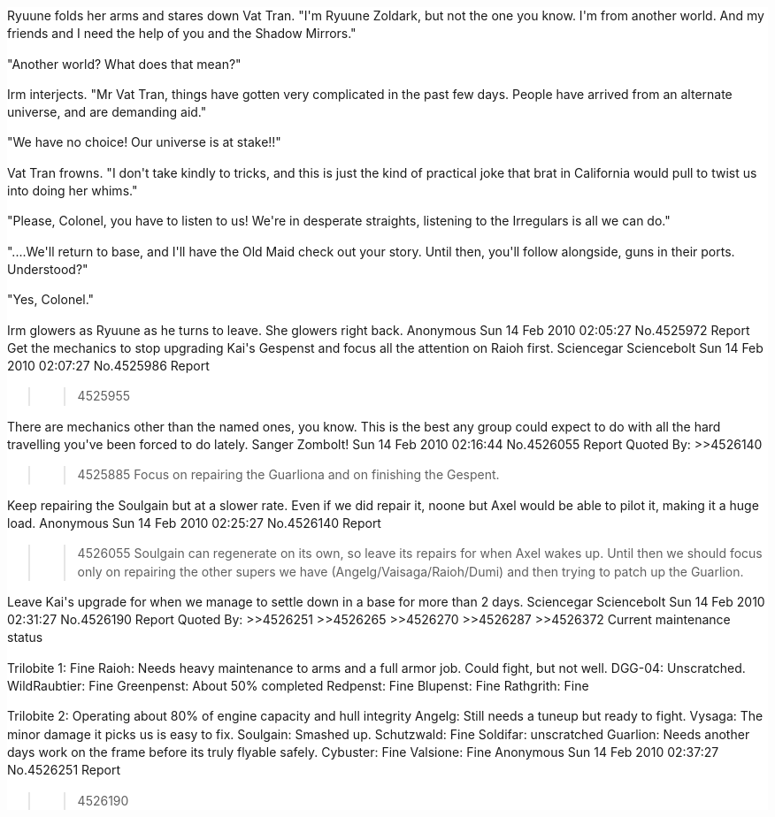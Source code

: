 Ryuune folds her arms and stares down Vat Tran. "I'm Ryuune Zoldark, but not the one you know. I'm from another world. And my friends and I need the help of you and the Shadow Mirrors."

"Another world? What does that mean?"

Irm interjects. "Mr Vat Tran, things have gotten very complicated in the past few days. People have arrived from an alternate universe, and are demanding aid."

"We have no choice! Our universe is at stake!!"

Vat Tran frowns. "I don't take kindly to tricks, and this is just the kind of practical joke that brat in California would pull to twist us into doing her whims."

"Please, Colonel, you have to listen to us! We're in desperate straights, listening to the Irregulars is all we can do."

"....We'll return to base, and I'll have the Old Maid check out your story. Until then, you'll follow alongside, guns in their ports. Understood?"

"Yes, Colonel."

Irm glowers as Ryuune as he turns to leave. She glowers right back.
Anonymous Sun 14 Feb 2010 02:05:27 No.4525972 Report
Get the mechanics to stop upgrading Kai's Gespenst and focus all the attention on Raioh first.
Sciencegar Sciencebolt Sun 14 Feb 2010 02:07:27 No.4525986 Report
>>4525955

There are mechanics other than the named ones, you know. This is the best any group could expect to do with all the hard travelling you've been forced to do lately.
Sanger Zombolt! Sun 14 Feb 2010 02:16:44 No.4526055 Report
Quoted By: >>4526140
>>4525885
Focus on repairing the Guarliona and on finishing the Gespent.

Keep repairing the Soulgain but at a slower rate. Even if we did repair it, noone but Axel would be able to pilot it, making it a huge load.
Anonymous Sun 14 Feb 2010 02:25:27 No.4526140 Report
>>4526055
Soulgain can regenerate on its own, so leave its repairs for when Axel wakes up. Until then we should focus only on repairing the other supers we have (Angelg/Vaisaga/Raioh/Dumi) and then trying to patch up the Guarlion.

Leave Kai's upgrade for when we manage to settle down in a base for more than 2 days.
Sciencegar Sciencebolt Sun 14 Feb 2010 02:31:27 No.4526190 Report
Quoted By: >>4526251 >>4526265 >>4526270 >>4526287 >>4526372
Current maintenance status

Trilobite 1: Fine
Raioh: Needs heavy maintenance to arms and a full armor job. Could fight, but not well.
DGG-04: Unscratched.
WildRaubtier: Fine
Greenpenst: About 50% completed
Redpenst: Fine
Blupenst: Fine
Rathgrith: Fine

Trilobite 2: Operating about 80% of engine capacity and hull integrity
Angelg: Still needs a tuneup but ready to fight.
Vysaga: The minor damage it picks us is easy to fix.
Soulgain: Smashed up.
Schutzwald: Fine
Soldifar: unscratched
Guarlion: Needs another days work on the frame before its truly flyable safely.
Cybuster: Fine
Valsione: Fine
Anonymous Sun 14 Feb 2010 02:37:27 No.4526251 Report
>>4526190

